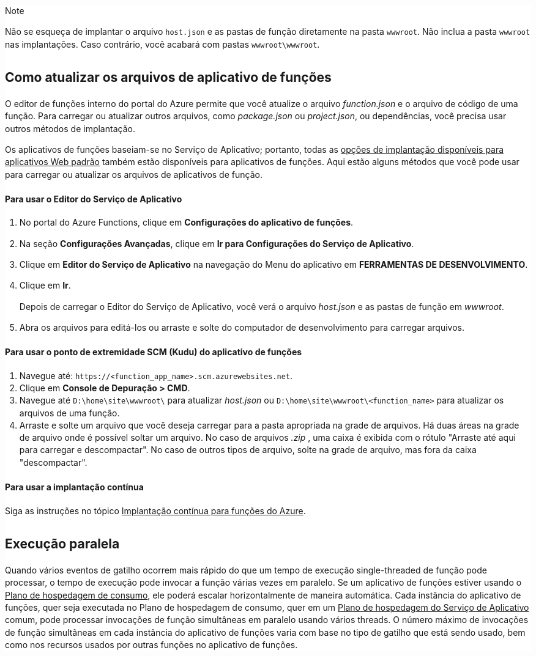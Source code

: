 > [!NOTE]
> Não se esqueça de implantar o arquivo `host.json` e as pastas de função diretamente na pasta `wwwroot`. Não inclua a pasta `wwwroot` nas implantações. Caso contrário, você acabará com pastas `wwwroot\wwwroot`. 
> 
> 

## <a id="fileupdate"></a> Como atualizar os arquivos de aplicativo de funções
O editor de funções interno do portal do Azure permite que você atualize o arquivo *function.json* e o arquivo de código de uma função. Para carregar ou atualizar outros arquivos, como *package.json* ou *project.json*, ou dependências, você precisa usar outros métodos de implantação.

Os aplicativos de funções baseiam-se no Serviço de Aplicativo; portanto, todas as [opções de implantação disponíveis para aplicativos Web padrão](../app-service/app-service-deploy-local-git.md) também estão disponíveis para aplicativos de funções. Aqui estão alguns métodos que você pode usar para carregar ou atualizar os arquivos de aplicativos de função. 

#### <a name="to-use-app-service-editor"></a>Para usar o Editor do Serviço de Aplicativo
1. No portal do Azure Functions, clique em **Configurações do aplicativo de funções**.
2. Na seção **Configurações Avançadas**, clique em **Ir para Configurações do Serviço de Aplicativo**.
3. Clique em **Editor do Serviço de Aplicativo** na navegação do Menu do aplicativo em **FERRAMENTAS DE DESENVOLVIMENTO**.
4. Clique em **Ir**.
   
   Depois de carregar o Editor do Serviço de Aplicativo, você verá o arquivo *host.json* e as pastas de função em *wwwroot*. 
5. Abra os arquivos para editá-los ou arraste e solte do computador de desenvolvimento para carregar arquivos.

#### <a name="to-use-the-function-apps-scm-kudu-endpoint"></a>Para usar o ponto de extremidade SCM (Kudu) do aplicativo de funções
1. Navegue até: `https://<function_app_name>.scm.azurewebsites.net`.
2. Clique em **Console de Depuração > CMD**.
3. Navegue até `D:\home\site\wwwroot\` para atualizar *host.json* ou `D:\home\site\wwwroot\<function_name>` para atualizar os arquivos de uma função.
4. Arraste e solte um arquivo que você deseja carregar para a pasta apropriada na grade de arquivos. Há duas áreas na grade de arquivo onde é possível soltar um arquivo. No caso de arquivos *.zip* , uma caixa é exibida com o rótulo "Arraste até aqui para carregar e descompactar". No caso de outros tipos de arquivo, solte na grade de arquivo, mas fora da caixa "descompactar".



#### <a name="to-use-continuous-deployment"></a>Para usar a implantação contínua
Siga as instruções no tópico [Implantação contínua para funções do Azure](functions-continuous-deployment.md).

## <a name="parallel-execution"></a>Execução paralela
Quando vários eventos de gatilho ocorrem mais rápido do que um tempo de execução single-threaded de função pode processar, o tempo de execução pode invocar a função várias vezes em paralelo.  Se um aplicativo de funções estiver usando o [Plano de hospedagem de consumo](functions-scale.md#how-the-consumption-plan-works), ele poderá escalar horizontalmente de maneira automática.  Cada instância do aplicativo de funções, quer seja executada no Plano de hospedagem de consumo, quer em um [Plano de hospedagem do Serviço de Aplicativo](../app-service/azure-web-sites-web-hosting-plans-in-depth-overview.md) comum, pode processar invocações de função simultâneas em paralelo usando vários threads.  O número máximo de invocações de função simultâneas em cada instância do aplicativo de funções varia com base no tipo de gatilho que está sendo usado, bem como nos recursos usados por outras funções no aplicativo de funções.

